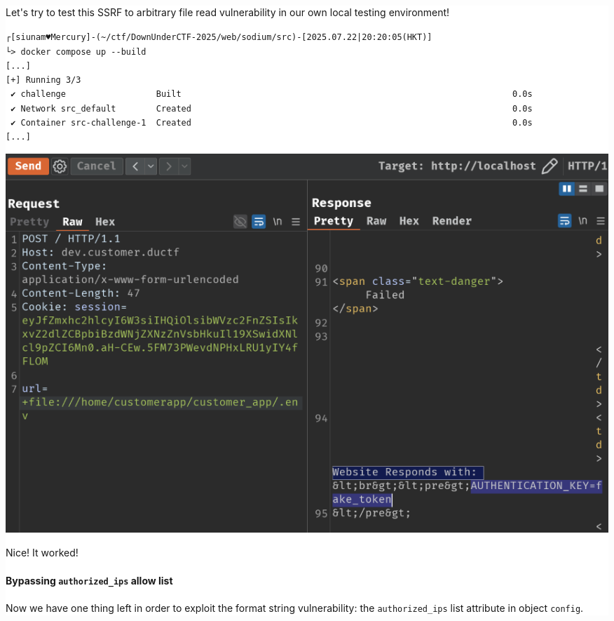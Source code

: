 Let's try to test this SSRF to arbitrary file read vulnerability in our own local testing environment!

```shell
┌[siunam♥Mercury]-(~/ctf/DownUnderCTF-2025/web/sodium/src)-[2025.07.22|20:20:05(HKT)]
└> docker compose up --build                      
[...]
[+] Running 3/3
 ✔ challenge                  Built                                                                  0.0s 
 ✔ Network src_default        Created                                                                0.0s 
 ✔ Container src-challenge-1  Created                                                                0.0s 
[...]
```

![](https://github.com/siunam321/CTF-Writeups/blob/main/DownUnderCTF-2025/images/Pasted%20image%2020250722202056.png)

Nice! It worked!

#### Bypassing `authorized_ips` allow list

Now we have one thing left in order to exploit the format string vulnerability: the `authorized_ips` list attribute in object `config`.
